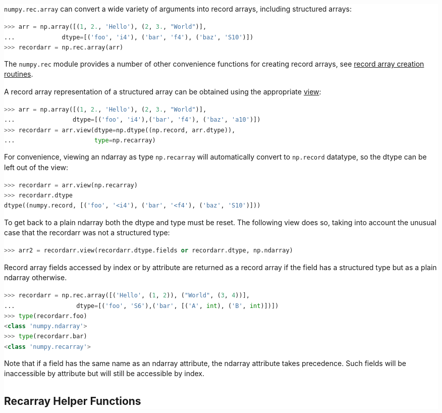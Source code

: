 
``numpy.rec.array`` can convert a wide variety of arguments into record
arrays, including structured arrays:

``` python
>>> arr = np.array([(1, 2., 'Hello'), (2, 3., "World")],
...             dtype=[('foo', 'i4'), ('bar', 'f4'), ('baz', 'S10')])
>>> recordarr = np.rec.array(arr)
```

The ``numpy.rec`` module provides a number of other convenience functions for
creating record arrays, see [record array creation routines](https://numpy.org/devdocs/reference/routines.array-creation.html#routines-array-creation-rec).

A record array representation of a structured array can be obtained using the
appropriate [view](numpy-ndarray-view):

``` python
>>> arr = np.array([(1, 2., 'Hello'), (2, 3., "World")],
...                dtype=[('foo', 'i4'),('bar', 'f4'), ('baz', 'a10')])
>>> recordarr = arr.view(dtype=np.dtype((np.record, arr.dtype)),
...                      type=np.recarray)
```

For convenience, viewing an ndarray as type ``np.recarray`` will
automatically convert to ``np.record`` datatype, so the dtype can be left
out of the view:

``` python
>>> recordarr = arr.view(np.recarray)
>>> recordarr.dtype
dtype((numpy.record, [('foo', '<i4'), ('bar', '<f4'), ('baz', 'S10')]))
```

To get back to a plain ndarray both the dtype and type must be reset. The
following view does so, taking into account the unusual case that the
recordarr was not a structured type:

``` python
>>> arr2 = recordarr.view(recordarr.dtype.fields or recordarr.dtype, np.ndarray)
```

Record array fields accessed by index or by attribute are returned as a record
array if the field has a structured type but as a plain ndarray otherwise.

``` python
>>> recordarr = np.rec.array([('Hello', (1, 2)), ("World", (3, 4))],
...                 dtype=[('foo', 'S6'),('bar', [('A', int), ('B', int)])])
>>> type(recordarr.foo)
<class 'numpy.ndarray'>
>>> type(recordarr.bar)
<class 'numpy.recarray'>
```

Note that if a field has the same name as an ndarray attribute, the ndarray
attribute takes precedence. Such fields will be inaccessible by attribute but
will still be accessible by index.

## Recarray Helper Functions
